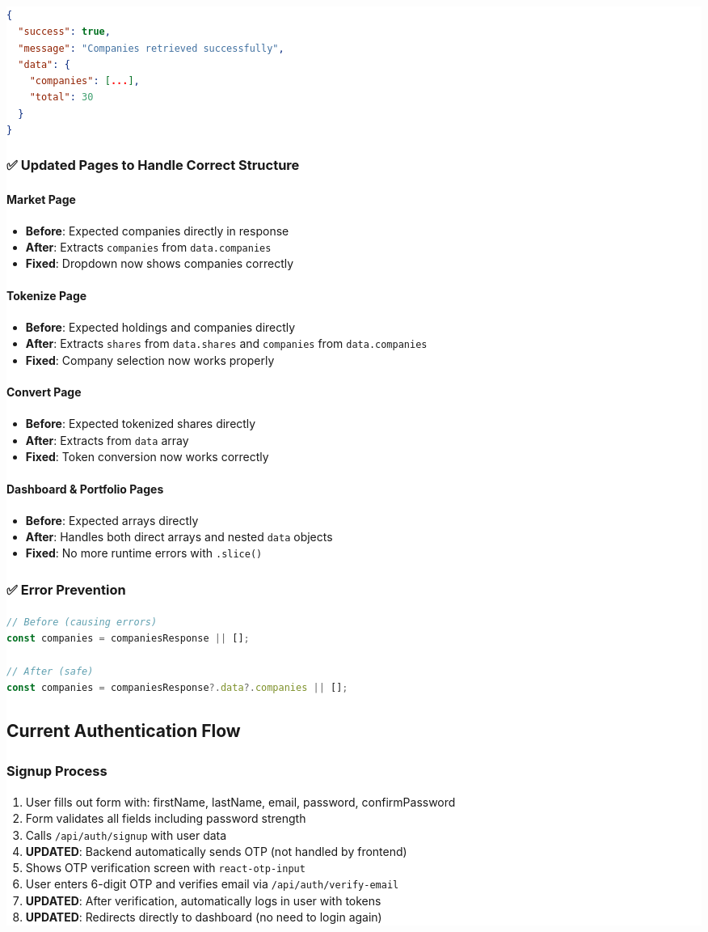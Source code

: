 ```json
{
  "success": true,
  "message": "Companies retrieved successfully",
  "data": {
    "companies": [...],
    "total": 30
  }
}
```

### **✅ Updated Pages to Handle Correct Structure**

#### **Market Page**

- **Before**: Expected companies directly in response
- **After**: Extracts `companies` from `data.companies`
- **Fixed**: Dropdown now shows companies correctly

#### **Tokenize Page**

- **Before**: Expected holdings and companies directly
- **After**: Extracts `shares` from `data.shares` and `companies` from `data.companies`
- **Fixed**: Company selection now works properly

#### **Convert Page**

- **Before**: Expected tokenized shares directly
- **After**: Extracts from `data` array
- **Fixed**: Token conversion now works correctly

#### **Dashboard & Portfolio Pages**

- **Before**: Expected arrays directly
- **After**: Handles both direct arrays and nested `data` objects
- **Fixed**: No more runtime errors with `.slice()`

### **✅ Error Prevention**

```typescript
// Before (causing errors)
const companies = companiesResponse || [];

// After (safe)
const companies = companiesResponse?.data?.companies || [];
```

## Current Authentication Flow

### Signup Process

1. User fills out form with: firstName, lastName, email, password, confirmPassword
2. Form validates all fields including password strength
3. Calls `/api/auth/signup` with user data
4. **UPDATED**: Backend automatically sends OTP (not handled by frontend)
5. Shows OTP verification screen with `react-otp-input`
6. User enters 6-digit OTP and verifies email via `/api/auth/verify-email`
7. **UPDATED**: After verification, automatically logs in user with tokens
8. **UPDATED**: Redirects directly to dashboard (no need to login again)

